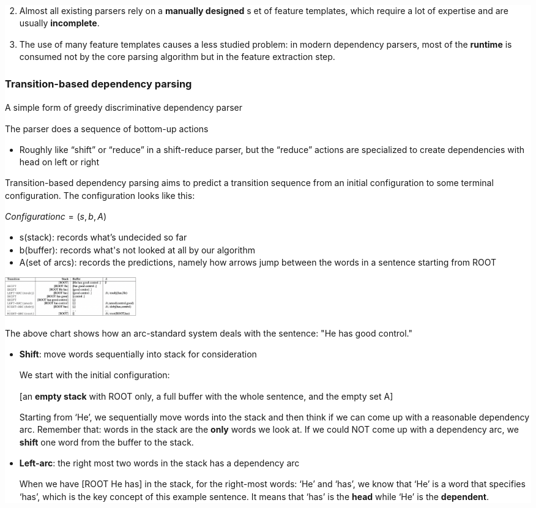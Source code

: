 2. Almost all existing parsers rely on a **manually designed** s et of feature templates, which require a lot of expertise and are usually **incomplete**.

3. The use of many feature templates causes a less studied problem: in modern dependency parsers, most of the **runtime** is consumed not by the core parsing algorithm but in the feature extraction step.

### Transition-based dependency parsing

A simple form of greedy discriminative dependency parser

The parser does a sequence of bottom-up actions 

- Roughly like “shift” or “reduce” in a shift-reduce parser, but the “reduce” actions are specialized to create dependencies with head on left or right

Transition-based dependency parsing aims to predict a transition sequence from an initial configuration to some terminal configuration. The configuration looks like this:

$Configuration c = (s,b,A)$

- s(stack): records what’s undecided so far
- b(buffer): records what's not looked at all by our algorithm
- A(set of arcs): records the predictions, namely how arrows jump between the words in a sentence starting from ROOT

<img src="../../image/Screen Shot 2022-08-07 at 2.58.29 PM.png" alt="Screen Shot 2022-08-07 at 2.58.29 PM"  height="25%" width="25%" />

The above chart shows how an arc-standard system deals with the sentence: "He has good control."

- **Shift**: move words sequentially into stack for consideration

  We start with the initial configuration: 

  [an **empty stack** with ROOT only, a full buffer with the whole sentence, and the empty set A]

  Starting from ‘He’, we sequentially move words into the stack and then think if we can come up with a reasonable dependency arc. Remember that: words in the stack are the **only** words we look at. If we could NOT come up with a dependency arc, we **shift** one word from the buffer to the stack.

- **Left-arc**: the right most two words in the stack has a dependency arc

  When we have [ROOT He has] in the stack, for the right-most words: ‘He’ and ‘has’, we know that ‘He’ is a word that specifies ‘has’, which is the key concept of this example sentence. It means that ‘has’ is the **head** while ‘He’ is the **dependent**. 

